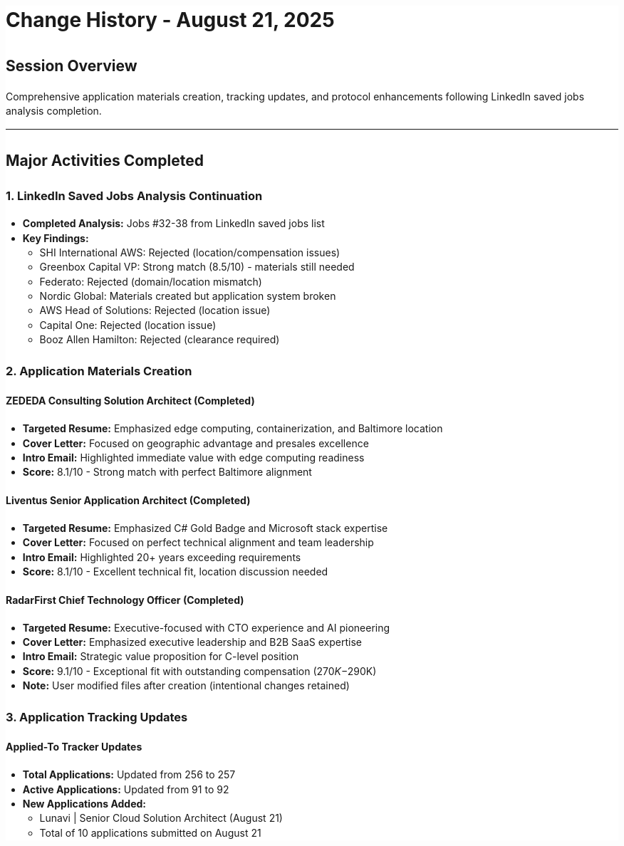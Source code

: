 # Change History - August 21, 2025

## Session Overview
Comprehensive application materials creation, tracking updates, and protocol enhancements following LinkedIn saved jobs analysis completion.

---

## Major Activities Completed

### 1. LinkedIn Saved Jobs Analysis Continuation
- **Completed Analysis:** Jobs #32-38 from LinkedIn saved jobs list
- **Key Findings:**
  - SHI International AWS: Rejected (location/compensation issues)
  - Greenbox Capital VP: Strong match (8.5/10) - materials still needed
  - Federato: Rejected (domain/location mismatch)
  - Nordic Global: Materials created but application system broken
  - AWS Head of Solutions: Rejected (location issue)
  - Capital One: Rejected (location issue)
  - Booz Allen Hamilton: Rejected (clearance required)

### 2. Application Materials Creation

#### ZEDEDA Consulting Solution Architect (Completed)
- **Targeted Resume:** Emphasized edge computing, containerization, and Baltimore location
- **Cover Letter:** Focused on geographic advantage and presales excellence
- **Intro Email:** Highlighted immediate value with edge computing readiness
- **Score:** 8.1/10 - Strong match with perfect Baltimore alignment

#### Liventus Senior Application Architect (Completed)
- **Targeted Resume:** Emphasized C# Gold Badge and Microsoft stack expertise
- **Cover Letter:** Focused on perfect technical alignment and team leadership
- **Intro Email:** Highlighted 20+ years exceeding requirements
- **Score:** 8.1/10 - Excellent technical fit, location discussion needed

#### RadarFirst Chief Technology Officer (Completed)
- **Targeted Resume:** Executive-focused with CTO experience and AI pioneering
- **Cover Letter:** Emphasized executive leadership and B2B SaaS expertise
- **Intro Email:** Strategic value proposition for C-level position
- **Score:** 9.1/10 - Exceptional fit with outstanding compensation ($270K-$290K)
- **Note:** User modified files after creation (intentional changes retained)

### 3. Application Tracking Updates

#### Applied-To Tracker Updates
- **Total Applications:** Updated from 256 to 257
- **Active Applications:** Updated from 91 to 92
- **New Applications Added:**
  - Lunavi | Senior Cloud Solution Architect (August 21)
  - Total of 10 applications submitted on August 21
